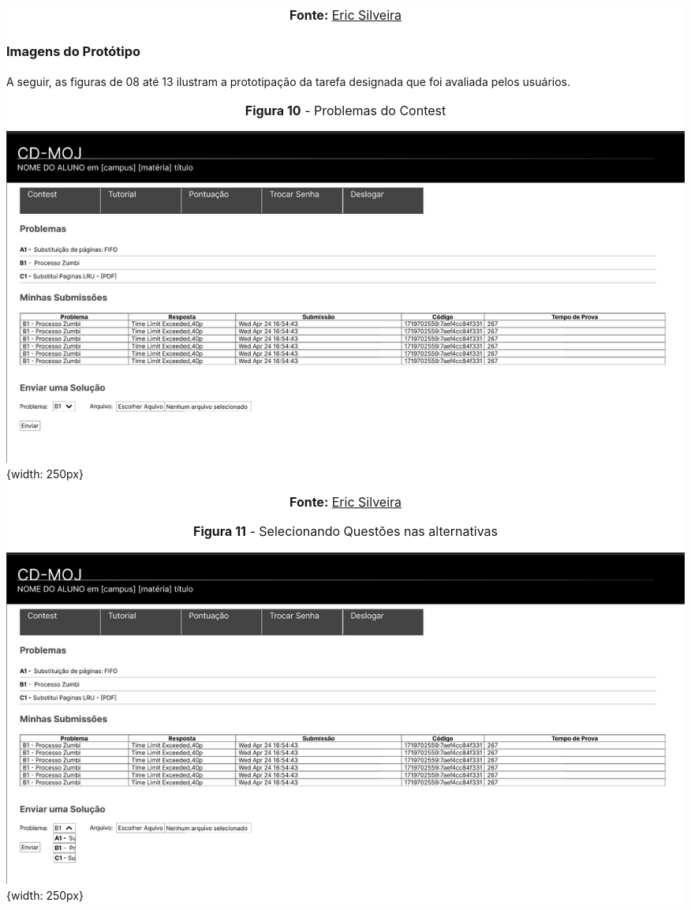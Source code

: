 <font size="3"><p style="text-align: center"><b>Fonte:</b> [Eric Silveira](https://github.com/ericbky)</p></font>
</center>

### <a>Imagens do Protótipo</a>

A seguir, as figuras de 08 até 13 ilustram a prototipação da tarefa designada que foi avaliada pelos usuários.

<font size="3"><p style="text-align: center"><b>Figura 10</b> - Problemas do Contest</p></font>

![Figura](./assets/submissao01.png){width: 250px}

<font size="3"><p style="text-align: center"><b>Fonte:</b> [Eric Silveira](https://github.com/ericbky)</p></font>

<font size="3"><p style="text-align: center"><b>Figura 11</b> - Selecionando Questões nas alternativas</p></font>

![Figura](./assets/submissao02.png){width: 250px}
